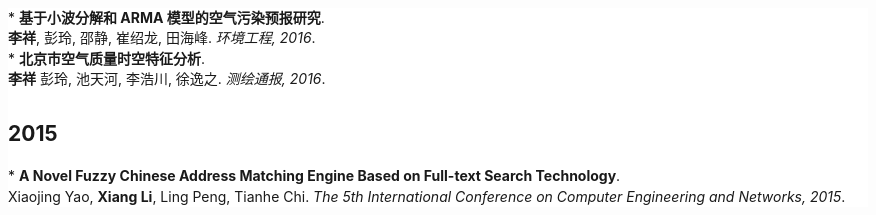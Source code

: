 <div class="publication-item">
* <b>基于小波分解和 ARMA 模型的空气污染预报研究</b>. <br>
<b>李祥</b>, 彭玲, 邵静, 崔绍龙, 田海峰. <i>环境工程, 2016</i>.<br>
</div>

<div class="publication-item">
* <b>北京市空气质量时空特征分析</b>. <br>
<b>李祥</b> 彭玲, 池天河, 李浩川, 徐逸之. <i>测绘通报, 2016</i>.<br>
</div>

<h2 id="y2015">2015</h2>

<div class="publication-item">
* <b>A Novel Fuzzy Chinese Address Matching Engine Based on Full-text Search Technology</b>. <br>
Xiaojing Yao, <b>Xiang Li</b>, Ling Peng, Tianhe Chi. <i>The 5th International Conference on Computer Engineering and Networks, 2015</i>.<br>
</div>

</div>

<script>
document.addEventListener('DOMContentLoaded', function() {
  const yearNav = document.getElementById('yearNav');
  if (!yearNav) return;

  const buttons = yearNav.querySelectorAll('button');
  
  buttons.forEach(btn => {
    btn.addEventListener('click', () => {
      buttons.forEach(b => b.classList.remove('active'));
      btn.classList.add('active');

      const target = btn.dataset.target;
      if (target === 'all') {
        window.scrollTo({ top: 0, behavior: 'smooth' });
      } else {
        const targetElement = document.getElementById(target);
        if (targetElement) {
          const offset = targetElement.offsetTop - 80;
          window.scrollTo({
            top: offset,
            behavior: 'smooth'
          });
        }
      }
    });
  });

  // Highlight active year while scrolling
  const observerOptions = {
    rootMargin: '-80px 0px -80% 0px',
    threshold: 0
  };

  const observer = new IntersectionObserver(entries => {
    entries.forEach(entry => {
      if (entry.isIntersecting) {
        const id = entry.target.id;
        buttons.forEach(btn => {
          btn.classList.toggle('active', btn.dataset.target === id);
        });
      }
    });
  }, observerOptions);
